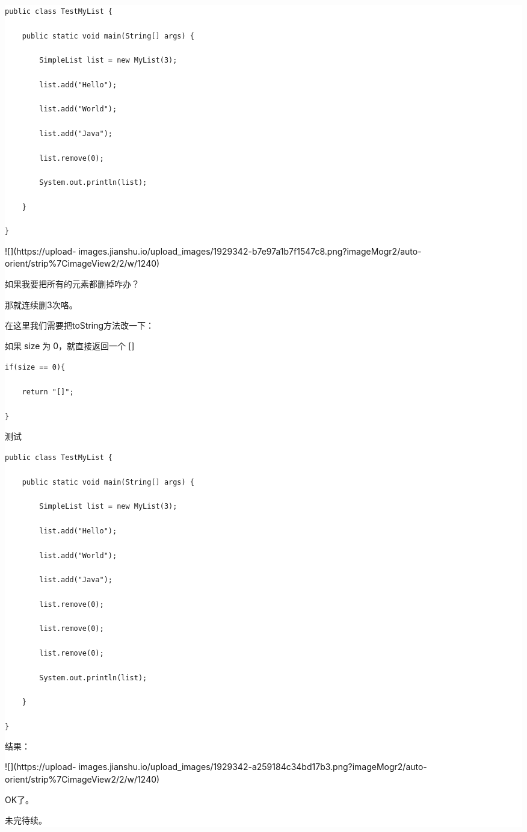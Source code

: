     
    public class TestMyList {

        public static void main(String[] args) {

            SimpleList list = new MyList(3);

            list.add("Hello");

            list.add("World");

            list.add("Java");

            list.remove(0);

            System.out.println(list);

        }

    }

    

![](https://upload-
images.jianshu.io/upload_images/1929342-b7e97a1b7f1547c8.png?imageMogr2/auto-
orient/strip%7CimageView2/2/w/1240)

如果我要把所有的元素都删掉咋办？

那就连续删3次咯。

在这里我们需要把toString方法改一下：

如果 size 为 0，就直接返回一个 []

    
    
    if(size == 0){

        return "[]";

    }

测试

    
    
    public class TestMyList {

        public static void main(String[] args) {

            SimpleList list = new MyList(3);

            list.add("Hello");

            list.add("World");

            list.add("Java");

            list.remove(0);

            list.remove(0);

            list.remove(0);

            System.out.println(list);

        }

    }

结果：

![](https://upload-
images.jianshu.io/upload_images/1929342-a259184c34bd17b3.png?imageMogr2/auto-
orient/strip%7CimageView2/2/w/1240)

OK了。

未完待续。

